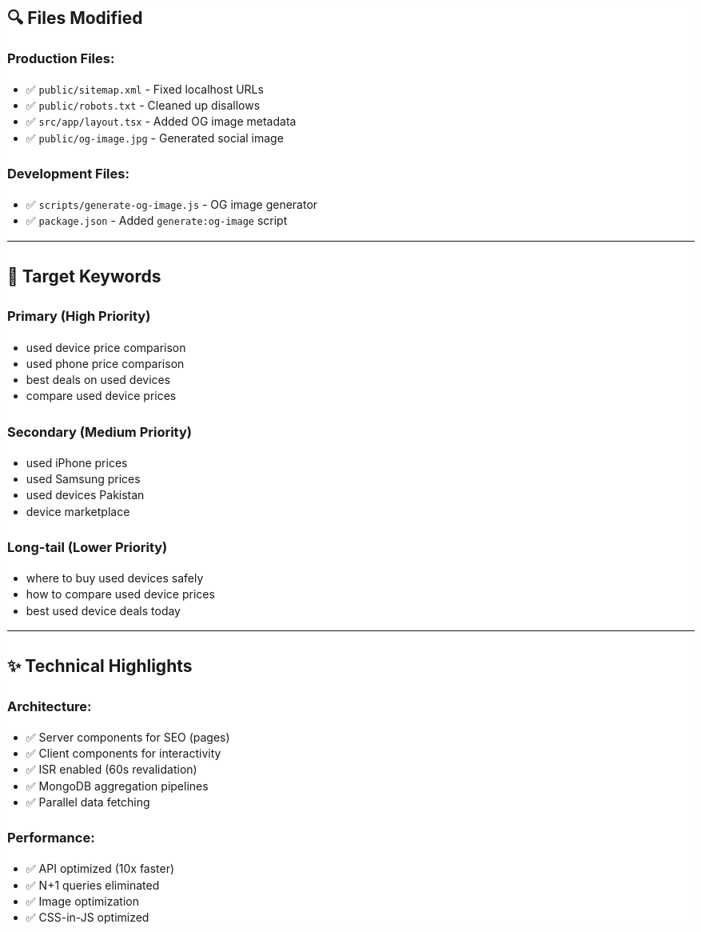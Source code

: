 
## 🔍 Files Modified

### Production Files:
- ✅ `public/sitemap.xml` - Fixed localhost URLs
- ✅ `public/robots.txt` - Cleaned up disallows
- ✅ `src/app/layout.tsx` - Added OG image metadata
- ✅ `public/og-image.jpg` - Generated social image

### Development Files:
- ✅ `scripts/generate-og-image.js` - OG image generator
- ✅ `package.json` - Added `generate:og-image` script

---

## 🎯 Target Keywords

### Primary (High Priority)
- used device price comparison
- used phone price comparison
- best deals on used devices
- compare used device prices

### Secondary (Medium Priority)
- used iPhone prices
- used Samsung prices
- used devices Pakistan
- device marketplace

### Long-tail (Lower Priority)
- where to buy used devices safely
- how to compare used device prices
- best used device deals today

---

## ✨ Technical Highlights

### Architecture:
- ✅ Server components for SEO (pages)
- ✅ Client components for interactivity
- ✅ ISR enabled (60s revalidation)
- ✅ MongoDB aggregation pipelines
- ✅ Parallel data fetching

### Performance:
- ✅ API optimized (10x faster)
- ✅ N+1 queries eliminated
- ✅ Image optimization
- ✅ CSS-in-JS optimized
